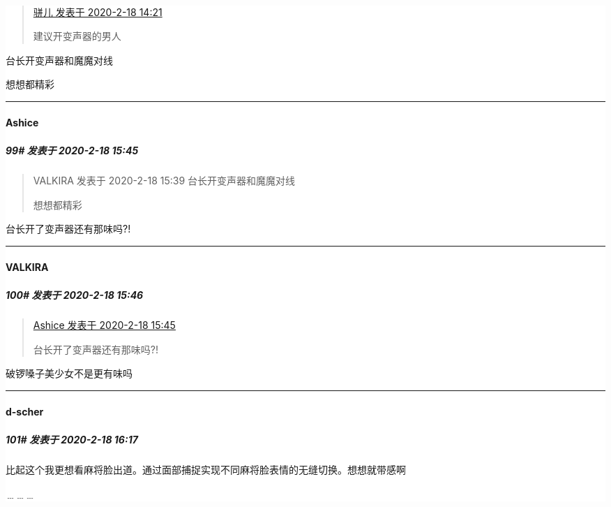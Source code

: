 

<blockquote><a href="httphttps://bbs.saraba1st.com/2b/forum.php?mod=redirect&amp;goto=findpost&amp;pid=46450942&amp;ptid=1914329" target="_blank">骈儿 发表于 2020-2-18 14:21</a>

建议开变声器的男人</blockquote>
台长开变声器和魔魔对线

想想都精彩







*****

####  Ashice  
##### 99#       发表于 2020-2-18 15:45



<blockquote>VALKIRA 发表于 2020-2-18 15:39
台长开变声器和魔魔对线

想想都精彩</blockquote>
台长开了变声器还有那味吗?!







*****

####  VALKIRA  
##### 100#       发表于 2020-2-18 15:46



<blockquote><a href="httphttps://bbs.saraba1st.com/2b/forum.php?mod=redirect&amp;goto=findpost&amp;pid=46451696&amp;ptid=1914329" target="_blank">Ashice 发表于 2020-2-18 15:45</a>

台长开了变声器还有那味吗?!</blockquote>
破锣嗓子美少女不是更有味吗







*****

####  d-scher  
##### 101#       发表于 2020-2-18 16:17




比起这个我更想看麻将脸出道。通过面部捕捉实现不同麻将脸表情的无缝切换。想想就带感啊



﹍﹍﹍
